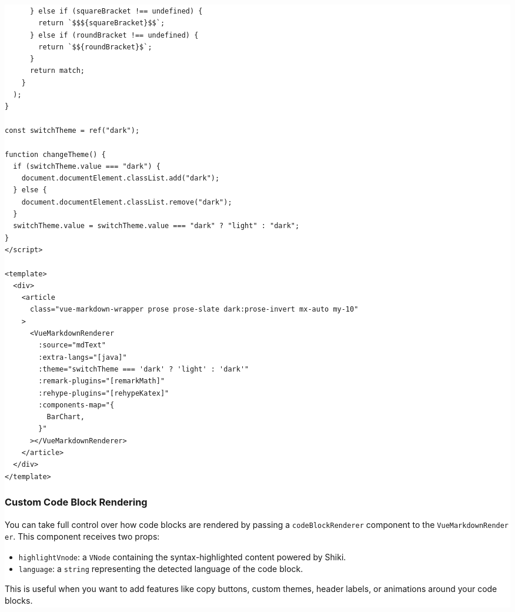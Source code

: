 ````vue
      } else if (squareBracket !== undefined) {
        return `$$${squareBracket}$$`;
      } else if (roundBracket !== undefined) {
        return `$${roundBracket}$`;
      }
      return match;
    }
  );
}

const switchTheme = ref("dark");

function changeTheme() {
  if (switchTheme.value === "dark") {
    document.documentElement.classList.add("dark");
  } else {
    document.documentElement.classList.remove("dark");
  }
  switchTheme.value = switchTheme.value === "dark" ? "light" : "dark";
}
</script>

<template>
  <div>
    <article
      class="vue-markdown-wrapper prose prose-slate dark:prose-invert mx-auto my-10"
    >
      <VueMarkdownRenderer
        :source="mdText"
        :extra-langs="[java]"
        :theme="switchTheme === 'dark' ? 'light' : 'dark'"
        :remark-plugins="[remarkMath]"
        :rehype-plugins="[rehypeKatex]"
        :components-map="{
          BarChart,
        }"
      ></VueMarkdownRenderer>
    </article>
  </div>
</template>
````

### Custom Code Block Rendering

You can take full control over how code blocks are rendered by passing a `codeBlockRenderer` component to the `VueMarkdownRenderer`. This component receives two props:

- `highlightVnode`: a `VNode` containing the syntax-highlighted content powered by Shiki.
- `language`: a `string` representing the detected language of the code block.

This is useful when you want to add features like copy buttons, custom themes, header labels, or animations around your code blocks.
